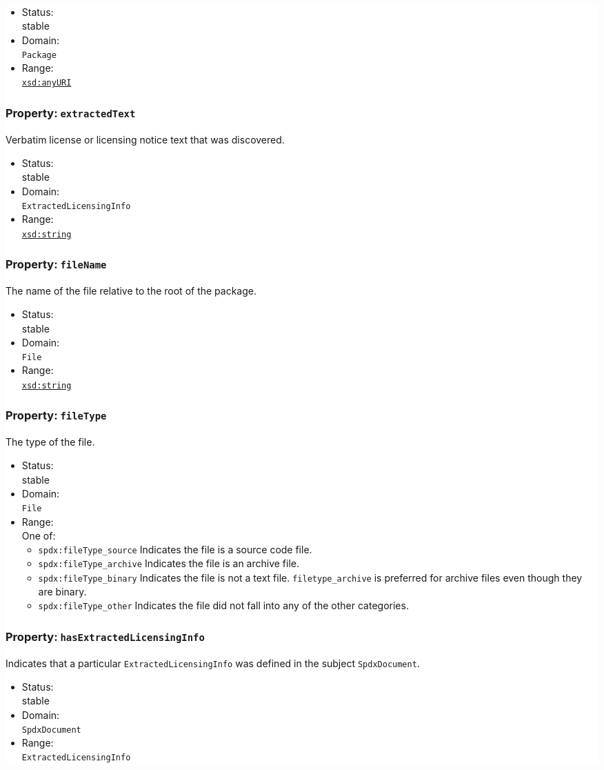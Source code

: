   - Status:  
    stable
  - Domain:  
    `Package`
  - Range:  
    [`xsd:anyURI`](http://www.w3.org/TR/xmlschema-2/#anyURI)

### Property: `extractedText`

Verbatim license or licensing notice text that was discovered.

  - Status:  
    stable
  - Domain:  
    `ExtractedLicensingInfo`
  - Range:  
    [`xsd:string`](http://www.w3.org/TR/xmlschema-2/#string)

### Property: `fileName`

The name of the file relative to the root of the package.

  - Status:  
    stable
  - Domain:  
    `File`
  - Range:  
    [`xsd:string`](http://www.w3.org/TR/xmlschema-2/#string)

### Property: `fileType`

The type of the file.

  - Status:  
    stable
  - Domain:  
    `File`
  - Range:  
    One of:
      - `spdx:fileType_source` Indicates the file is a source code file.
      - `spdx:fileType_archive` Indicates the file is an archive file.
      - `spdx:fileType_binary` Indicates the file is not a text file.
        `filetype_archive` is preferred for archive files even though
        they are binary.
      - `spdx:fileType_other` Indicates the file did not fall into any
        of the other categories.

### Property: `hasExtractedLicensingInfo`

Indicates that a particular `ExtractedLicensingInfo` was defined in the
subject `SpdxDocument`.

  - Status:  
    stable
  - Domain:  
    `SpdxDocument`
  - Range:  
    `ExtractedLicensingInfo`
